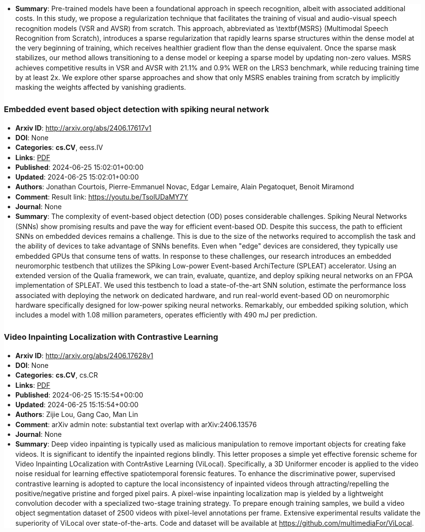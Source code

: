 - **Summary**: Pre-trained models have been a foundational approach in speech recognition, albeit with associated additional costs. In this study, we propose a regularization technique that facilitates the training of visual and audio-visual speech recognition models (VSR and AVSR) from scratch. This approach, abbreviated as \textbf{MSRS} (Multimodal Speech Recognition from Scratch), introduces a sparse regularization that rapidly learns sparse structures within the dense model at the very beginning of training, which receives healthier gradient flow than the dense equivalent. Once the sparse mask stabilizes, our method allows transitioning to a dense model or keeping a sparse model by updating non-zero values. MSRS achieves competitive results in VSR and AVSR with 21.1% and 0.9% WER on the LRS3 benchmark, while reducing training time by at least 2x. We explore other sparse approaches and show that only MSRS enables training from scratch by implicitly masking the weights affected by vanishing gradients.



### Embedded event based object detection with spiking neural network
- **Arxiv ID**: http://arxiv.org/abs/2406.17617v1
- **DOI**: None
- **Categories**: **cs.CV**, eess.IV
- **Links**: [PDF](http://arxiv.org/pdf/2406.17617v1)
- **Published**: 2024-06-25 15:02:01+00:00
- **Updated**: 2024-06-25 15:02:01+00:00
- **Authors**: Jonathan Courtois, Pierre-Emmanuel Novac, Edgar Lemaire, Alain Pegatoquet, Benoit Miramond
- **Comment**: Result link: https://youtu.be/TsolUDaMY7Y
- **Journal**: None
- **Summary**: The complexity of event-based object detection (OD) poses considerable challenges. Spiking Neural Networks (SNNs) show promising results and pave the way for efficient event-based OD. Despite this success, the path to efficient SNNs on embedded devices remains a challenge. This is due to the size of the networks required to accomplish the task and the ability of devices to take advantage of SNNs benefits. Even when "edge" devices are considered, they typically use embedded GPUs that consume tens of watts. In response to these challenges, our research introduces an embedded neuromorphic testbench that utilizes the SPiking Low-power Event-based ArchiTecture (SPLEAT) accelerator. Using an extended version of the Qualia framework, we can train, evaluate, quantize, and deploy spiking neural networks on an FPGA implementation of SPLEAT. We used this testbench to load a state-of-the-art SNN solution, estimate the performance loss associated with deploying the network on dedicated hardware, and run real-world event-based OD on neuromorphic hardware specifically designed for low-power spiking neural networks. Remarkably, our embedded spiking solution, which includes a model with 1.08 million parameters, operates efficiently with 490 mJ per prediction.



### Video Inpainting Localization with Contrastive Learning
- **Arxiv ID**: http://arxiv.org/abs/2406.17628v1
- **DOI**: None
- **Categories**: **cs.CV**, cs.CR
- **Links**: [PDF](http://arxiv.org/pdf/2406.17628v1)
- **Published**: 2024-06-25 15:15:54+00:00
- **Updated**: 2024-06-25 15:15:54+00:00
- **Authors**: Zijie Lou, Gang Cao, Man Lin
- **Comment**: arXiv admin note: substantial text overlap with arXiv:2406.13576
- **Journal**: None
- **Summary**: Deep video inpainting is typically used as malicious manipulation to remove important objects for creating fake videos. It is significant to identify the inpainted regions blindly. This letter proposes a simple yet effective forensic scheme for Video Inpainting LOcalization with ContrAstive Learning (ViLocal). Specifically, a 3D Uniformer encoder is applied to the video noise residual for learning effective spatiotemporal forensic features. To enhance the discriminative power, supervised contrastive learning is adopted to capture the local inconsistency of inpainted videos through attracting/repelling the positive/negative pristine and forged pixel pairs. A pixel-wise inpainting localization map is yielded by a lightweight convolution decoder with a specialized two-stage training strategy. To prepare enough training samples, we build a video object segmentation dataset of 2500 videos with pixel-level annotations per frame. Extensive experimental results validate the superiority of ViLocal over state-of-the-arts. Code and dataset will be available at https://github.com/multimediaFor/ViLocal.
